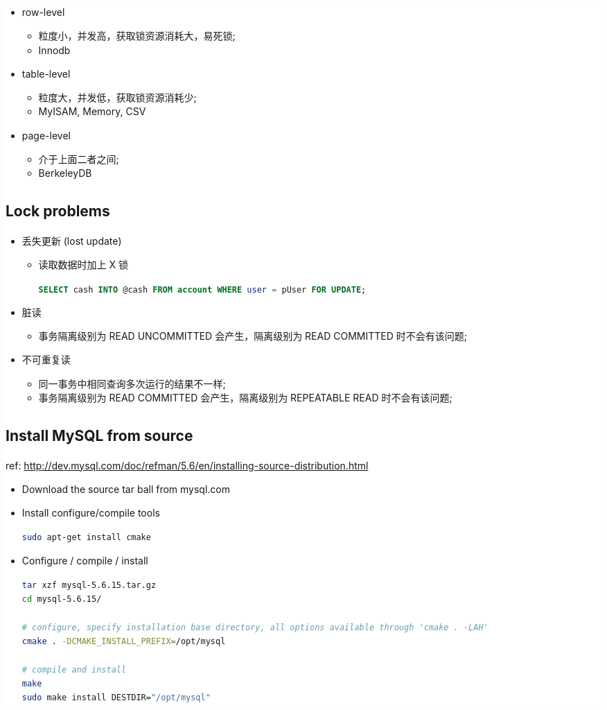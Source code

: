 - row-level

  - 粒度小，并发高，获取锁资源消耗大，易死锁;
  - Innodb

- table-level

  - 粒度大，并发低，获取锁资源消耗少;
  - MyISAM, Memory, CSV

- page-level

  - 介于上面二者之间;
  - BerkeleyDB

## Lock problems

- 丢失更新 (lost update)

  - 读取数据时加上 X 锁

    ```sql
    SELECT cash INTO @cash FROM account WHERE user = pUser FOR UPDATE;
    ```

- 脏读

  - 事务隔离级别为 READ UNCOMMITTED 会产生，隔离级别为 READ COMMITTED 时不会有该问题;

- 不可重复读

  - 同一事务中相同查询多次运行的结果不一样;
  - 事务隔离级别为 READ COMMITTED 会产生，隔离级别为 REPEATABLE READ 时不会有该问题;

## Install MySQL from source

ref: http://dev.mysql.com/doc/refman/5.6/en/installing-source-distribution.html

- Download the source tar ball from mysql.com

- Install configure/compile tools

  ```sh
  sudo apt-get install cmake
  ```

- Configure / compile / install

  ```sh
  tar xzf mysql-5.6.15.tar.gz
  cd mysql-5.6.15/

  # configure, specify installation base directory, all options available through 'cmake . -LAH'
  cmake . -DCMAKE_INSTALL_PREFIX=/opt/mysql

  # compile and install
  make
  sudo make install DESTDIR="/opt/mysql"
  ```
